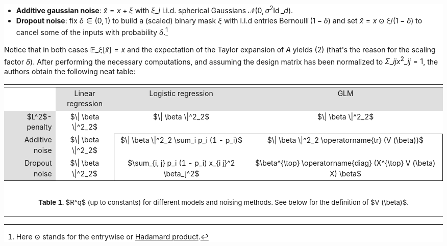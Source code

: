 * **Additive gaussian noise**: $\tilde{x} = x + \xi$ with $\xi \_{i}$ i.i.d. 
  spherical Gaussians $\mathcal{N} (0, \sigma^2 \operatorname{Id}\_{d})$.
* **Dropout noise**: fix $\delta \in (0, 1)$ to build a (scaled) binary mask 
  $\xi$ with i.i.d entries $\operatorname{Bernoulli} (1 - \delta)$ and set 
  $\tilde{x} = x \odot \xi / (1 - \delta)$ to cancel some of the inputs with 
  probability $\delta$.[^5]


Notice that in both cases $\mathbb{E}\_{\xi} [\tilde{x}] = x$ and the 
expectation of the Taylor expansion of $A$ yields (2) (that's the reason for 
the scaling factor $\delta$). After performing the necessary computations, and 
assuming the design matrix has been normalized to $\Sigma \_{i  j} x^2\_{i  j} 
= 1$, the authors obtain the following neat table:

<table style="width: 100%">
  <tbody><tr>
    <td style="text-align: center; padding-left: 0em; padding-right: 0em"><table style="display: inline; vertical-align: -2.2em">
      <tbody><tr>
        <td style="text-align: right"></td>
        <td style="text-align: center" bgcolor="#dfdfdf">Linear regression</td>
        <td style="text-align: center" bgcolor="#dfdfdf">Logistic regression</td>
        <td style="text-align: center" bgcolor="#dfdfdf">GLM</td>
      </tr><tr>
        <td style="text-align: right" bgcolor="#dfdfdf">$L^2$-penalty</td>
        <td style="text-align: center">$\| \beta \|^2_2$ </td>
        <td style="text-align: center; border-bottom: 1px solid"> $\| \beta \|^2_2$ </td>
        <td style="text-align: center; border-bottom: 1px solid"> $\| \beta \|^2_2$ </td>
      </tr><tr>
        <td style="text-align: right" bgcolor="#dfdfdf">Additive noise</td>
        <td style="text-align: center; border-right: 1px solid">  $\| \beta \|^2_2$ </td>
        <td style="text-align: center; border-top: 1px solid; border-left: 1px solid"> $\| \beta \|^2_2  \sum_i p_i  (1 -
    p_i)$ </td>
        <td style="text-align: center; border-top: 1px solid; border-right: 1px solid"> $\| \beta \|^2_2 \operatorname{tr} (V (\beta))$ </td>
      </tr><tr>
        <td style="text-align: right" bgcolor="#dfdfdf">Dropout noise</td>
        <td style="text-align: center; border-right: 1px solid"> $\| \beta \|^2_2$ </td>
        <td style="text-align: center; border-bottom: 1px solid; border-left: 1px solid"> $\sum_{i, j} p_i  (1 - p_i) x_{i j}^2 \beta_j^2$ </td>
        <td style="text-align: center; border-bottom: 1px solid; border-right: 1px solid"> $\beta^{\top} \operatorname{diag} (X^{\top} V (\beta)
    X) \beta$ </td>
      </tr></tbody>
    </table></td>
  </tr><tr>
    <td style="text-align: center; padding-left: 0em; padding-right: 0em; height: 0.5em"></td>
  </tr><tr>
    <td style="text-align: center; padding-left: 0em; padding-right: 0em; padding-left: 1.5em; padding-right: 1.5em"><p>
      <font size="-1"><p>
        <b>Table 1. </b><a id="auto-1"></a><a id="tab:summary-regs"></a>
        $R^q$ (up to constants) for different  models and noising methods. See below for the definition of $V (\beta)$.
      </p></font>
    </p></td>
  </tr></tbody>
</table>


[^1]: See {{< cite duchi_adaptive_2011 >}}.
[^2]: Recall that in a GLM one uses a so-called **link function** $h$ to relate a linear predictor $x \beta$ with the posterior $p (y|x)$ by means of the relationship $\mathbb{E} [y|x] = h^{- 1} (x \beta)$. In our notation, $h = A'$. To fix ideas think of logistic regression, where $p (y|x) = (1 + \mathrm{e}^{- x \beta})^{- 1}$. In this case we assume $y \in \lbrace  0, 1  \rbrace $, the log likelihood is $p (\boldsymbol{y}|\boldsymbol{x}) = \prod\_{i} p\_{i}^{y\_{i}} (1 -p\_{i})^{1 - y\_{i}}$, with $p\_{i} := (1 + \mathrm{e}^{- x\_{i} \beta})^{- 1}$ and the negative log likelihood is the **cross entropy loss**: $\log p (y|x) = - \sum\_{i} y\_{i} \log p\_{i} + (1 - y\_{i}) \log (1 -p\_{i})$.
[^3]: Indeed $A (\tilde{x} \beta) - A (x \beta) = A' (x \beta)  (\tilde{x} \beta - x \beta)+ \frac{1}{2} A'' (x \beta)  (\tilde{x} \beta - x \beta)^2 + \text{h.o.t.}$ and taking expectations: $\mathbb{E}\_{\xi} [A (\tilde{x} \beta)] - A (x \beta) = A' (x \beta) (\mathbb{E} [\tilde{x} \beta] - x \beta) + \frac{1}{2} A'' (x \beta)\mathbb{E} (\tilde{x} \beta - x \beta)^2 + \text{h.o.t}$.
[^4]: There is a handwavy discussion in the paper on the error $| R - R^q |$ which is not worth discussing here. Suffice to say: it works "well" in practice.
[^5]: Here $\odot$ stands for the entrywise or [Hadamard product](https://en.wikipedia.org/wiki/Hadamard_product_(matrices)).
[^6]: See {{< cite bishop_training_1995 >}} for more on additive noise leading to ridge regression.
[^7]: Notice that we could use any quadratic form to redefine the norm in which weights are measured. There are surely many other interesting possibilities!
[^8]: See {{< cite duchi_adaptive_2011 >}}.
[^9]: This looks like a nice connection to second order methods: warp the update step with information on the target function or warp feature space with information on the data to "improve" it (*very* handwavily put…)
[^10]: See {{< cite hinton_improving_2012 >}}.
[^11]: See {{< cite baldi_understanding_2013 >}}, {{< cite baldi_dropout_2014 >}}.